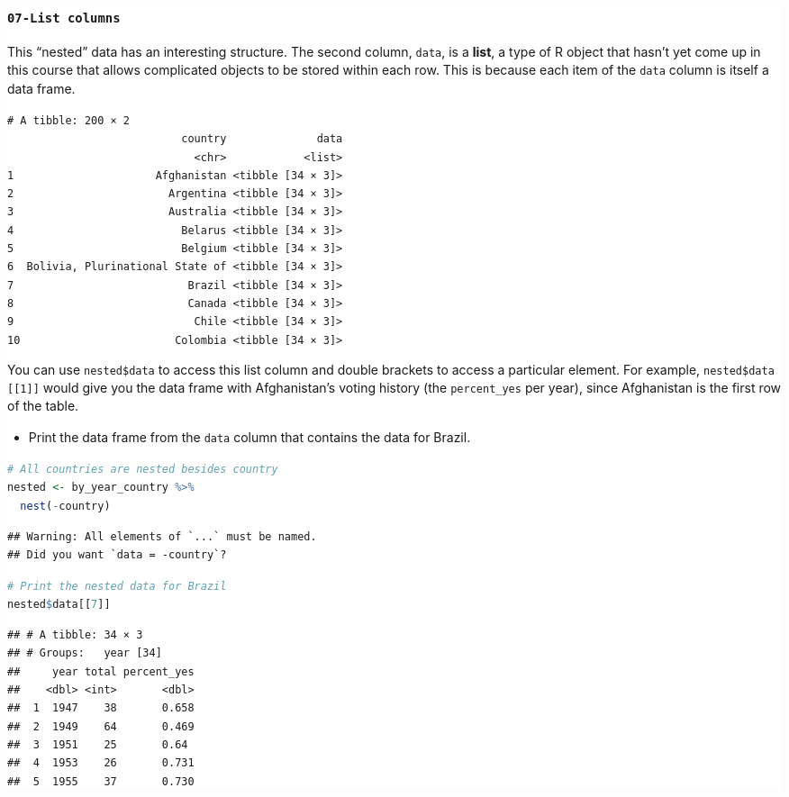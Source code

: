 ### **`07-List columns`**

This “nested” data has an interesting structure. The second column,
`data`, is a **list**, a type of R object that hasn’t yet come up in
this course that allows complicated objects to be stored within each
row. This is because each item of the `data` column is itself a data
frame.

    # A tibble: 200 × 2
                               country              data
                                 <chr>            <list>
    1                      Afghanistan <tibble [34 × 3]>
    2                        Argentina <tibble [34 × 3]>
    3                        Australia <tibble [34 × 3]>
    4                          Belarus <tibble [34 × 3]>
    5                          Belgium <tibble [34 × 3]>
    6  Bolivia, Plurinational State of <tibble [34 × 3]>
    7                           Brazil <tibble [34 × 3]>
    8                           Canada <tibble [34 × 3]>
    9                            Chile <tibble [34 × 3]>
    10                        Colombia <tibble [34 × 3]>

You can use `nested$data` to access this list column and double brackets
to access a particular element. For example, `nested$data[[1]]` would
give you the data frame with Afghanistan’s voting history (the
`percent_yes` per year), since Afghanistan is the first row of the
table.

-   Print the data frame from the `data` column that contains the data
    for Brazil.

``` r
# All countries are nested besides country
nested <- by_year_country %>%
  nest(-country)
```

    ## Warning: All elements of `...` must be named.
    ## Did you want `data = -country`?

``` r
# Print the nested data for Brazil
nested$data[[7]]
```

    ## # A tibble: 34 × 3
    ## # Groups:   year [34]
    ##     year total percent_yes
    ##    <dbl> <int>       <dbl>
    ##  1  1947    38       0.658
    ##  2  1949    64       0.469
    ##  3  1951    25       0.64 
    ##  4  1953    26       0.731
    ##  5  1955    37       0.730